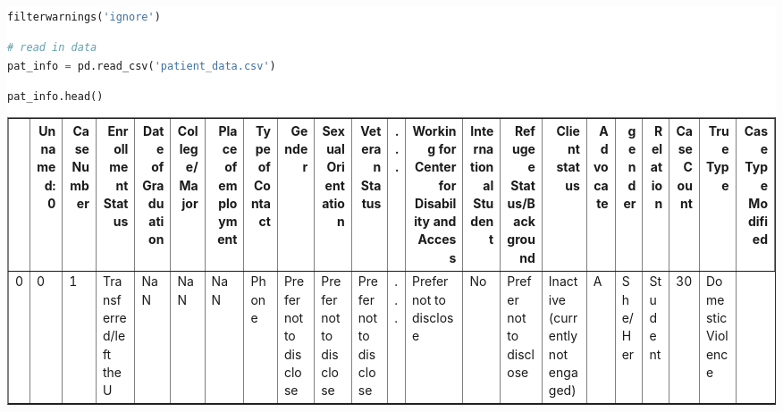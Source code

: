 ```python
filterwarnings('ignore')
```


```python
# read in data
pat_info = pd.read_csv('patient_data.csv')
```


```python
pat_info.head()
```





<table border="1" class="dataframe">
  <thead>
    <tr style="text-align: right;">
      <th></th>
      <th>Unnamed: 0</th>
      <th>Case Number</th>
      <th>Enrollment Status</th>
      <th>Date of Graduation</th>
      <th>College/Major</th>
      <th>Place of employment</th>
      <th>Type of Contact</th>
      <th>Gender</th>
      <th>Sexual Orientation</th>
      <th>Veteran Status</th>
      <th>...</th>
      <th>Working for Center for Disability and Access</th>
      <th>International Student</th>
      <th>Refugee Status/Background</th>
      <th>Client status</th>
      <th>Advocate</th>
      <th>gender</th>
      <th>Relation</th>
      <th>Case Count</th>
      <th>True Type</th>
      <th>Case Type Modified</th>
    </tr>
  </thead>
  <tbody>
    <tr>
      <td>0</td>
      <td>0</td>
      <td>1</td>
      <td>Transferred/left the U</td>
      <td>NaN</td>
      <td>NaN</td>
      <td>NaN</td>
      <td>Phone</td>
      <td>Prefer not to disclose</td>
      <td>Prefer not to disclose</td>
      <td>Prefer not to disclose</td>
      <td>...</td>
      <td>Prefer not to disclose</td>
      <td>No</td>
      <td>Prefer not to disclose</td>
      <td>Inactive (currently not engaged)</td>
      <td>A</td>
      <td>She/Her</td>
      <td>Student</td>
      <td>30</td>
      <td>Domestic Violence</td>